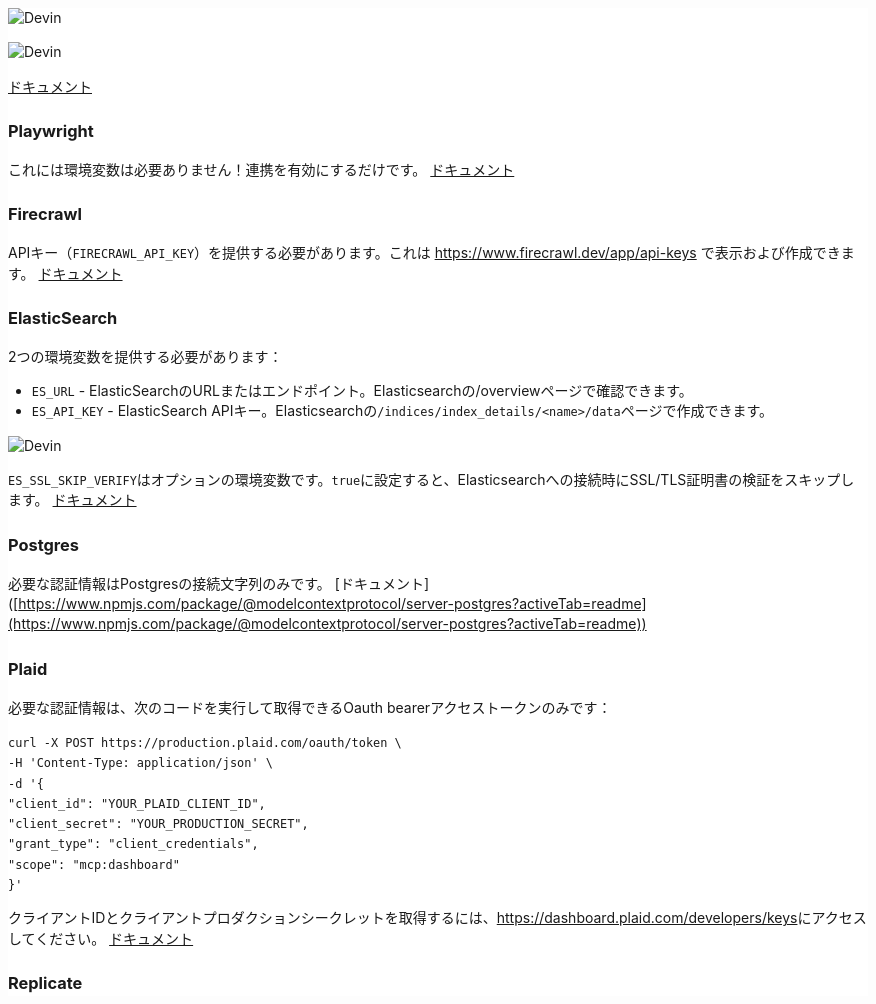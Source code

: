 ![Devin](https://mintlify.s3.us-west-1.amazonaws.com/cognitionai/images/MapsMCP2.png)

![Devin](https://mintlify.s3.us-west-1.amazonaws.com/cognitionai/images/MapsMCP4.png)

[ドキュメント](https://www.npmjs.com/package/@modelcontextprotocol/server-google-maps)

### Playwright

これには環境変数は必要ありません！連携を有効にするだけです。
[ドキュメント](https://hub.docker.com/r/mcp/playwright)

### Firecrawl

APIキー（`FIRECRAWL_API_KEY`）を提供する必要があります。これは <https://www.firecrawl.dev/app/api-keys> で表示および作成できます。
[ドキュメント](https://hub.docker.com/r/mcp/firecrawl#use-this-mcp-server)

### ElasticSearch

2つの環境変数を提供する必要があります：

* `ES_URL` - ElasticSearchのURLまたはエンドポイント。Elasticsearchの/overviewページで確認できます。
* `ES_API_KEY` - ElasticSearch APIキー。Elasticsearchの`/indices/index_details/<name>/data`ページで作成できます。

![Devin](https://mintlify.s3.us-west-1.amazonaws.com/cognitionai/images/elasticsearch.png)

`ES_SSL_SKIP_VERIFY`はオプションの環境変数です。`true`に設定すると、Elasticsearchへの接続時にSSL/TLS証明書の検証をスキップします。
[ドキュメント](https://hub.docker.com/r/mcp/elasticsearch)

### Postgres

必要な認証情報はPostgresの接続文字列のみです。
[ドキュメント] ([https://www.npmjs.com/package/@modelcontextprotocol/server-postgres?activeTab=readme](https://www.npmjs.com/package/@modelcontextprotocol/server-postgres?activeTab=readme))

### Plaid

必要な認証情報は、次のコードを実行して取得できるOauth bearerアクセストークンのみです：

```
curl -X POST https://production.plaid.com/oauth/token \
-H 'Content-Type: application/json' \
-d '{
"client_id": "YOUR_PLAID_CLIENT_ID",
"client_secret": "YOUR_PRODUCTION_SECRET",
"grant_type": "client_credentials",
"scope": "mcp:dashboard"
}'
```

クライアントIDとクライアントプロダクションシークレットを取得するには、<https://dashboard.plaid.com/developers/keys>にアクセスしてください。
[ドキュメント](https://plaid.com/docs/resources/mcp/)

### Replicate
